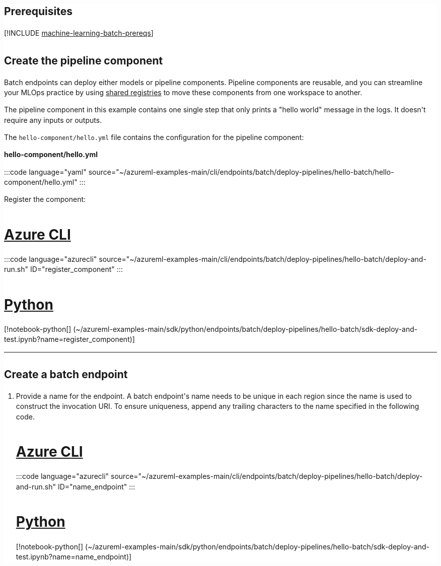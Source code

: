 ## Prerequisites

[!INCLUDE [machine-learning-batch-prereqs](includes/azureml-batch-prereqs.md)]

## Create the pipeline component

Batch endpoints can deploy either models or pipeline components. Pipeline components are reusable, and you can streamline your MLOps practice by using [shared registries](concept-machine-learning-registries-mlops.md) to move these components from one workspace to another.

The pipeline component in this example contains one single step that only prints a "hello world" message in the logs. It doesn't require any inputs or outputs.

The `hello-component/hello.yml` file contains the configuration for the pipeline component:

__hello-component/hello.yml__

:::code language="yaml" source="~/azureml-examples-main/cli/endpoints/batch/deploy-pipelines/hello-batch/hello-component/hello.yml" :::

Register the component:

# [Azure CLI](#tab/cli)

:::code language="azurecli" source="~/azureml-examples-main/cli/endpoints/batch/deploy-pipelines/hello-batch/deploy-and-run.sh" ID="register_component" :::

# [Python](#tab/python)

[!notebook-python[] (~/azureml-examples-main/sdk/python/endpoints/batch/deploy-pipelines/hello-batch/sdk-deploy-and-test.ipynb?name=register_component)]

---

## Create a batch endpoint

1. Provide a name for the endpoint. A batch endpoint's name needs to be unique in each region since the name is used to construct the invocation URI. To ensure uniqueness, append any trailing characters to the name specified in the following code.

    # [Azure CLI](#tab/cli)

    :::code language="azurecli" source="~/azureml-examples-main/cli/endpoints/batch/deploy-pipelines/hello-batch/deploy-and-run.sh" ID="name_endpoint" :::

    # [Python](#tab/python)

    [!notebook-python[] (~/azureml-examples-main/sdk/python/endpoints/batch/deploy-pipelines/hello-batch/sdk-deploy-and-test.ipynb?name=name_endpoint)]
